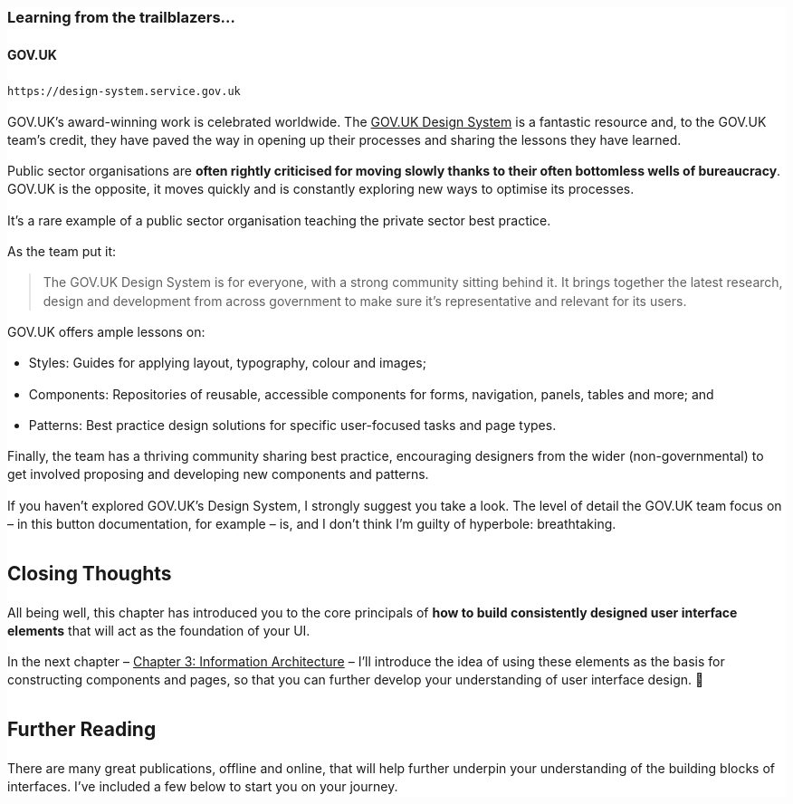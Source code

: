 
### Learning from the trailblazers…

#### GOV.UK

	https://design-system.service.gov.uk

GOV.UK’s award-winning work is celebrated worldwide. The [GOV.UK Design System](https://design-system.service.gov.uk) is a fantastic resource and, to the GOV.UK team’s credit, they have paved the way in opening up their processes and sharing the lessons they have learned.

Public sector organisations are **often rightly criticised for moving slowly thanks to their often bottomless wells of bureaucracy**. GOV.UK is the opposite, it moves quickly and is constantly exploring new ways to optimise its processes.

It’s a rare example of a public sector organisation teaching the private sector best practice.

As the team put it:

> The GOV.UK Design System is for everyone, with a strong community sitting behind it. It brings together the latest research, design and development from across government to make sure it’s representative and relevant for its users.

GOV.UK offers ample lessons on:

+ Styles: Guides for applying layout, typography, colour and images;

+ Components: Repositories of reusable, accessible components for forms, navigation, panels, tables and more; and

+ Patterns: Best practice design solutions for specific user-focused tasks and page types.

Finally, the team has a thriving community sharing best practice, encouraging designers from the wider (non-governmental) to get involved proposing and developing new components and patterns.

If you haven’t explored GOV.UK’s Design System, I strongly suggest you take a look. The level of detail the GOV.UK team focus on – in this button documentation, for example – is, and I don’t think I’m guilty of hyperbole: breathtaking.



Closing Thoughts
----------------

All being well, this chapter has introduced you to the core principals of **how to build consistently designed user interface elements** that will act as the foundation of your UI.

In the next chapter – [Chapter 3: Information Architecture](https://github.com/buildingbeautifuluis/bbuis/blob/master/03-Chapter-3-Information-Architecture.md) – I’ll introduce the idea of using these elements as the basis for constructing components and pages, so that you can further develop your understanding of user interface design. 🎉



Further Reading
---------------

There are many great publications, offline and online, that will help further underpin your understanding of the building blocks of interfaces. I’ve included a few below to start you on your journey.

